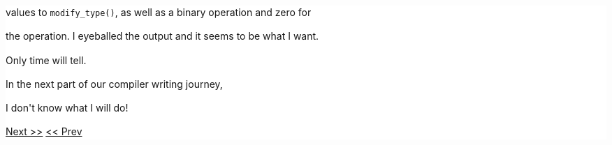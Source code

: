 values to `modify_type()`, as well as a binary operation and zero for

the operation. I eyeballed the output and it seems to be what I want.

Only time will tell.

  

In the next part of our compiler writing journey,

I don't know what I will do!

[Next >>](./18-Lvalues-Revisited)  [<< Prev](./16-Global-Vars)
